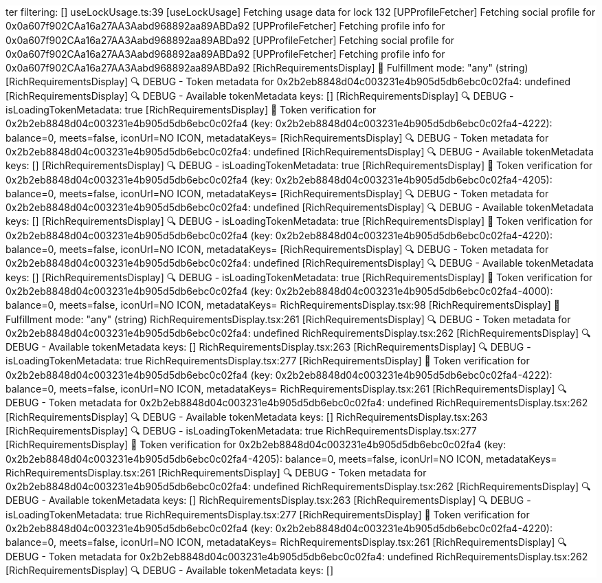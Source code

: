 ter filtering: []
useLockUsage.ts:39 [useLockUsage] Fetching usage data for lock 132
 [UPProfileFetcher] Fetching social profile for 0x0a607f902CAa16a27AA3Aabd968892aa89ABDa92
 [UPProfileFetcher] Fetching profile info for 0x0a607f902CAa16a27AA3Aabd968892aa89ABDa92
 [UPProfileFetcher] Fetching social profile for 0x0a607f902CAa16a27AA3Aabd968892aa89ABDa92
 [UPProfileFetcher] Fetching profile info for 0x0a607f902CAa16a27AA3Aabd968892aa89ABDa92
 [RichRequirementsDisplay] 🔧 Fulfillment mode: "any" (string)
 [RichRequirementsDisplay] 🔍 DEBUG - Token metadata for 0x2b2eb8848d04c003231e4b905d5db6ebc0c02fa4: undefined
 [RichRequirementsDisplay] 🔍 DEBUG - Available tokenMetadata keys: []
 [RichRequirementsDisplay] 🔍 DEBUG - isLoadingTokenMetadata: true
 [RichRequirementsDisplay] 🔧 Token verification for 0x2b2eb8848d04c003231e4b905d5db6ebc0c02fa4 (key: 0x2b2eb8848d04c003231e4b905d5db6ebc0c02fa4-4222): balance=0, meets=false, iconUrl=NO ICON, metadataKeys=
 [RichRequirementsDisplay] 🔍 DEBUG - Token metadata for 0x2b2eb8848d04c003231e4b905d5db6ebc0c02fa4: undefined
 [RichRequirementsDisplay] 🔍 DEBUG - Available tokenMetadata keys: []
 [RichRequirementsDisplay] 🔍 DEBUG - isLoadingTokenMetadata: true
 [RichRequirementsDisplay] 🔧 Token verification for 0x2b2eb8848d04c003231e4b905d5db6ebc0c02fa4 (key: 0x2b2eb8848d04c003231e4b905d5db6ebc0c02fa4-4205): balance=0, meets=false, iconUrl=NO ICON, metadataKeys=
 [RichRequirementsDisplay] 🔍 DEBUG - Token metadata for 0x2b2eb8848d04c003231e4b905d5db6ebc0c02fa4: undefined
 [RichRequirementsDisplay] 🔍 DEBUG - Available tokenMetadata keys: []
 [RichRequirementsDisplay] 🔍 DEBUG - isLoadingTokenMetadata: true
 [RichRequirementsDisplay] 🔧 Token verification for 0x2b2eb8848d04c003231e4b905d5db6ebc0c02fa4 (key: 0x2b2eb8848d04c003231e4b905d5db6ebc0c02fa4-4220): balance=0, meets=false, iconUrl=NO ICON, metadataKeys=
 [RichRequirementsDisplay] 🔍 DEBUG - Token metadata for 0x2b2eb8848d04c003231e4b905d5db6ebc0c02fa4: undefined
 [RichRequirementsDisplay] 🔍 DEBUG - Available tokenMetadata keys: []
 [RichRequirementsDisplay] 🔍 DEBUG - isLoadingTokenMetadata: true
 [RichRequirementsDisplay] 🔧 Token verification for 0x2b2eb8848d04c003231e4b905d5db6ebc0c02fa4 (key: 0x2b2eb8848d04c003231e4b905d5db6ebc0c02fa4-4000): balance=0, meets=false, iconUrl=NO ICON, metadataKeys=
RichRequirementsDisplay.tsx:98 [RichRequirementsDisplay] 🔧 Fulfillment mode: "any" (string)
RichRequirementsDisplay.tsx:261 [RichRequirementsDisplay] 🔍 DEBUG - Token metadata for 0x2b2eb8848d04c003231e4b905d5db6ebc0c02fa4: undefined
RichRequirementsDisplay.tsx:262 [RichRequirementsDisplay] 🔍 DEBUG - Available tokenMetadata keys: []
RichRequirementsDisplay.tsx:263 [RichRequirementsDisplay] 🔍 DEBUG - isLoadingTokenMetadata: true
RichRequirementsDisplay.tsx:277 [RichRequirementsDisplay] 🔧 Token verification for 0x2b2eb8848d04c003231e4b905d5db6ebc0c02fa4 (key: 0x2b2eb8848d04c003231e4b905d5db6ebc0c02fa4-4222): balance=0, meets=false, iconUrl=NO ICON, metadataKeys=
RichRequirementsDisplay.tsx:261 [RichRequirementsDisplay] 🔍 DEBUG - Token metadata for 0x2b2eb8848d04c003231e4b905d5db6ebc0c02fa4: undefined
RichRequirementsDisplay.tsx:262 [RichRequirementsDisplay] 🔍 DEBUG - Available tokenMetadata keys: []
RichRequirementsDisplay.tsx:263 [RichRequirementsDisplay] 🔍 DEBUG - isLoadingTokenMetadata: true
RichRequirementsDisplay.tsx:277 [RichRequirementsDisplay] 🔧 Token verification for 0x2b2eb8848d04c003231e4b905d5db6ebc0c02fa4 (key: 0x2b2eb8848d04c003231e4b905d5db6ebc0c02fa4-4205): balance=0, meets=false, iconUrl=NO ICON, metadataKeys=
RichRequirementsDisplay.tsx:261 [RichRequirementsDisplay] 🔍 DEBUG - Token metadata for 0x2b2eb8848d04c003231e4b905d5db6ebc0c02fa4: undefined
RichRequirementsDisplay.tsx:262 [RichRequirementsDisplay] 🔍 DEBUG - Available tokenMetadata keys: []
RichRequirementsDisplay.tsx:263 [RichRequirementsDisplay] 🔍 DEBUG - isLoadingTokenMetadata: true
RichRequirementsDisplay.tsx:277 [RichRequirementsDisplay] 🔧 Token verification for 0x2b2eb8848d04c003231e4b905d5db6ebc0c02fa4 (key: 0x2b2eb8848d04c003231e4b905d5db6ebc0c02fa4-4220): balance=0, meets=false, iconUrl=NO ICON, metadataKeys=
RichRequirementsDisplay.tsx:261 [RichRequirementsDisplay] 🔍 DEBUG - Token metadata for 0x2b2eb8848d04c003231e4b905d5db6ebc0c02fa4: undefined
RichRequirementsDisplay.tsx:262 [RichRequirementsDisplay] 🔍 DEBUG - Available tokenMetadata keys: []